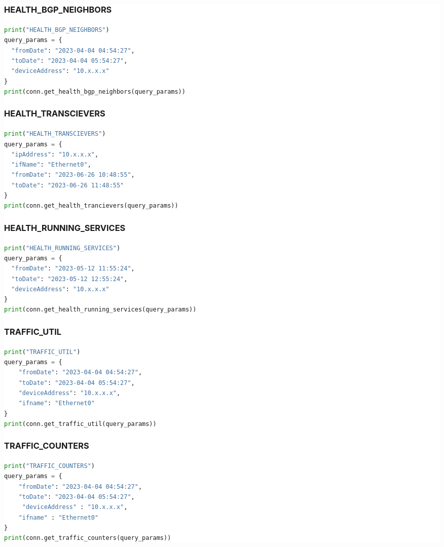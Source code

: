 ### HEALTH_BGP_NEIGHBORS
```py
print("HEALTH_BGP_NEIGHBORS")
query_params = {
  "fromDate": "2023-04-04 04:54:27",
  "toDate": "2023-04-04 05:54:27",
  "deviceAddress": "10.x.x.x"
}
print(conn.get_health_bgp_neighbors(query_params))
```

### HEALTH_TRANSCIEVERS
```py
print("HEALTH_TRANSCIEVERS")
query_params = {
  "ipAddress": "10.x.x.x",
  "ifName": "Ethernet0",
  "fromDate": "2023-06-26 10:48:55",
  "toDate": "2023-06-26 11:48:55"
}
print(conn.get_health_trancievers(query_params))
```

### HEALTH_RUNNING_SERVICES
```py
print("HEALTH_RUNNING_SERVICES")
query_params = {
  "fromDate": "2023-05-12 11:55:24",
  "toDate": "2023-05-12 12:55:24",
  "deviceAddress": "10.x.x.x"
}
print(conn.get_health_running_services(query_params))
```

### TRAFFIC_UTIL
```py
print("TRAFFIC_UTIL")
query_params = {
    "fromDate": "2023-04-04 04:54:27",
    "toDate": "2023-04-04 05:54:27",
    "deviceAddress": "10.x.x.x",
    "ifname": "Ethernet0"
}
print(conn.get_traffic_util(query_params))
```

### TRAFFIC_COUNTERS
```py
print("TRAFFIC_COUNTERS")
query_params = {
    "fromDate": "2023-04-04 04:54:27",
    "toDate": "2023-04-04 05:54:27",
     "deviceAddress" : "10.x.x.x",
    "ifname" : "Ethernet0"
}
print(conn.get_traffic_counters(query_params))
```
